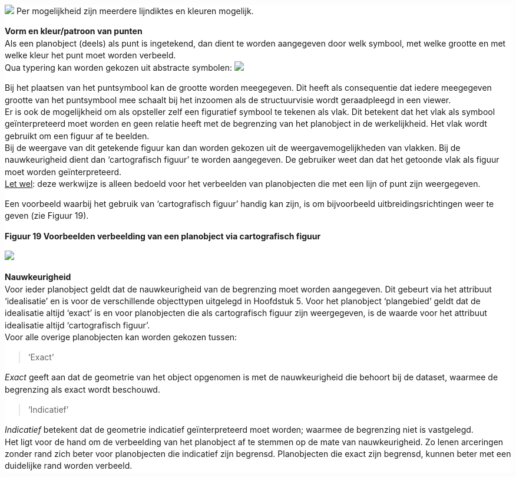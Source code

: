 ![](media/4e5a04bb9d99811faae9e5152f9ceab3.png)
Per mogelijkheid zijn meerdere lijndiktes en kleuren mogelijk.

**Vorm en kleur/patroon van punten**  
Als een planobject (deels) als punt is ingetekend, dan dient te worden
aangegeven door welk symbool, met welke grootte en met welke kleur het punt moet
worden verbeeld.  
Qua typering kan worden gekozen uit abstracte symbolen:
![](media/6ade9adbd39cd287b1129f2b7caadf8a.png)

Bij het plaatsen van het puntsymbool kan de grootte worden meegegeven. Dit heeft
als consequentie dat iedere meegegeven grootte van het puntsymbool mee schaalt
bij het inzoomen als de structuurvisie wordt geraadpleegd in een viewer.   
Er is ook de mogelijkheid om als opsteller zelf een figuratief symbool te
tekenen als vlak. Dit betekent dat het vlak als symbool geïnterpreteerd moet
worden en geen relatie heeft met de begrenzing van het planobject in de
werkelijkheid. Het vlak wordt gebruikt om een figuur af te beelden.  
Bij de weergave van dit getekende figuur kan dan worden gekozen uit de
weergavemogelijkheden van vlakken. Bij de nauwkeurigheid dient dan
‘cartografisch figuur’ te worden aangegeven. De gebruiker weet dan dat het
getoonde vlak als figuur moet worden geïnterpreteerd.  
<u>Let wel</u>: deze werkwijze is alleen bedoeld voor het verbeelden van planobjecten
die met een lijn of punt zijn weergegeven.

Een voorbeeld waarbij het gebruik van ‘cartografisch figuur’ handig kan zijn, is
om bijvoorbeeld uitbreidingsrichtingen weer te geven (zie Figuur 19).

**Figuur 19 Voorbeelden verbeelding van een planobject via cartografisch
figuur**

![](media/c8e1a4cffa36ab7a40a176e8c59af342.png)

**Nauwkeurigheid**  
Voor ieder planobject geldt dat de nauwkeurigheid van de begrenzing moet worden
aangegeven. Dit gebeurt via het attribuut ‘idealisatie’ en is voor de
verschillende objecttypen uitgelegd in Hoofdstuk 5. Voor het planobject
‘plangebied’ geldt dat de idealisatie altijd ‘exact’ is en voor planobjecten die
als cartografisch figuur zijn weergegeven, is de waarde voor het attribuut
idealisatie altijd ‘cartografisch figuur’.  
Voor alle overige planobjecten kan worden gekozen tussen:  
>‘Exact’  

*Exact* geeft aan dat de geometrie van het object opgenomen is met de nauwkeurigheid die behoort bij de dataset, waarmee de begrenzing als exact wordt beschouwd.
>‘Indicatief’  

*Indicatief* betekent dat de geometrie indicatief geïnterpreteerd moet
worden; waarmee de begrenzing niet is vastgelegd.  
Het ligt voor de hand om de verbeelding van het planobject af te stemmen op de
mate van nauwkeurigheid. Zo lenen arceringen zonder rand zich beter voor
planobjecten die indicatief zijn begrensd. Planobjecten die exact zijn begrensd,
kunnen beter met een duidelijke rand worden verbeeld.
